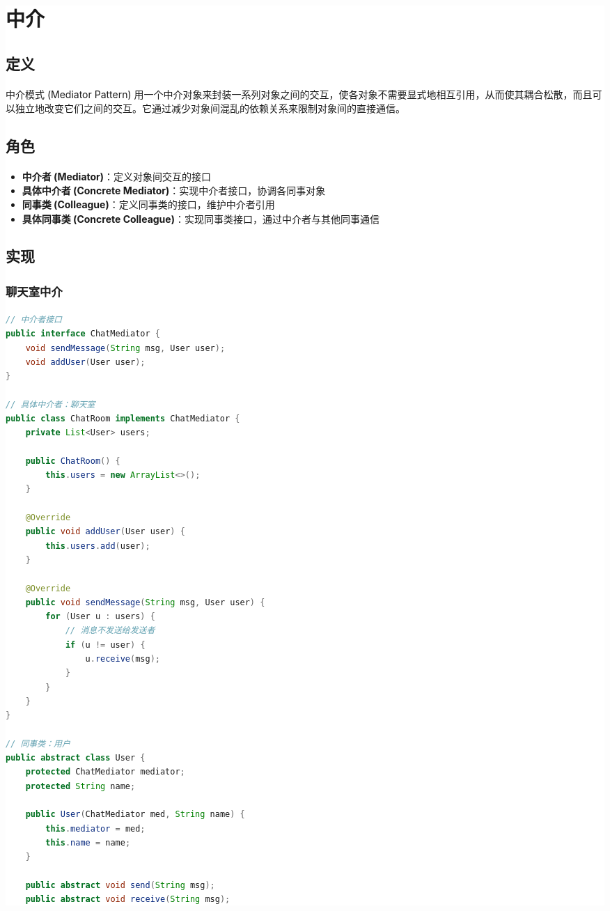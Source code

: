 # 中介

## 定义

中介模式 (Mediator Pattern) 用一个中介对象来封装一系列对象之间的交互，使各对象不需要显式地相互引用，从而使其耦合松散，而且可以独立地改变它们之间的交互。它通过减少对象间混乱的依赖关系来限制对象间的直接通信。

## 角色

- **中介者 (Mediator)**：定义对象间交互的接口
- **具体中介者 (Concrete Mediator)**：实现中介者接口，协调各同事对象
- **同事类 (Colleague)**：定义同事类的接口，维护中介者引用
- **具体同事类 (Concrete Colleague)**：实现同事类接口，通过中介者与其他同事通信

## 实现

### 聊天室中介

```java
// 中介者接口
public interface ChatMediator {
    void sendMessage(String msg, User user);
    void addUser(User user);
}

// 具体中介者：聊天室
public class ChatRoom implements ChatMediator {
    private List<User> users;
    
    public ChatRoom() {
        this.users = new ArrayList<>();
    }
    
    @Override
    public void addUser(User user) {
        this.users.add(user);
    }
    
    @Override
    public void sendMessage(String msg, User user) {
        for (User u : users) {
            // 消息不发送给发送者
            if (u != user) {
                u.receive(msg);
            }
        }
    }
}

// 同事类：用户
public abstract class User {
    protected ChatMediator mediator;
    protected String name;
    
    public User(ChatMediator med, String name) {
        this.mediator = med;
        this.name = name;
    }
    
    public abstract void send(String msg);
    public abstract void receive(String msg);
```
